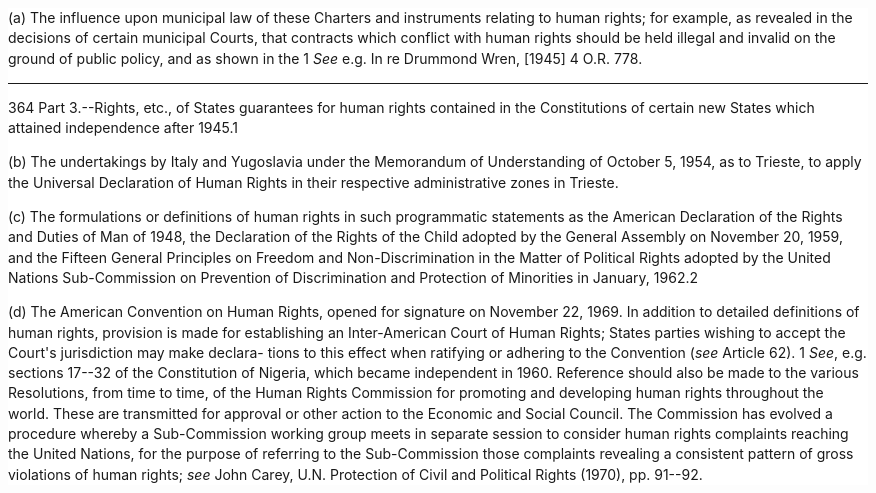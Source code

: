 
(a) The influence upon municipal law of these Charters and
instruments relating to human rights; for example, as revealed
in the decisions of certain municipal Courts, that contracts
which conflict with human rights should be held illegal and
invalid on the ground of public policy, and as shown in the
1 _See_ e.g. In re Drummond Wren, [1945] 4 O.R. 778.

------
364
Part 3.--Rights, etc., of States
guarantees for human rights contained in the Constitutions of
certain new States which attained independence after 1945.1

(b) The undertakings by Italy and Yugoslavia under the
Memorandum of Understanding of October 5, 1954, as to
Trieste, to apply the Universal Declaration of Human Rights
in their respective administrative zones in Trieste.

(c) The formulations or definitions of human rights in such
programmatic statements as the American Declaration of the
Rights and Duties of Man of 1948, the Declaration of the Rights
of the Child adopted by the General Assembly on November
20, 1959, and the Fifteen General Principles on Freedom and
Non-Discrimination in the Matter of Political Rights adopted
by the United Nations Sub-Commission on Prevention of
Discrimination and Protection of Minorities in January, 1962.2

(d) The American Convention on Human Rights, opened
for signature on November 22, 1969. In addition to detailed
definitions of human rights, provision is made for establishing
an Inter-American Court of Human Rights; States parties
wishing to accept the Court's jurisdiction may make declara-
tions to this effect when ratifying or adhering to the Convention
(_see_ Article 62).
1 _See_, e.g. sections 17--32 of the Constitution of Nigeria, which became
independent in 1960.
Reference should also be made to the various Resolutions, from time
to time, of the Human Rights Commission for promoting and developing
human rights throughout the world. These are transmitted for approval or
other action to the Economic and Social Council. The Commission has
evolved a procedure whereby a Sub-Commission working group meets in
separate session to consider human rights complaints reaching the United
Nations, for the purpose of referring to the Sub-Commission those complaints
revealing a consistent pattern of gross violations of human rights; _see_ John
Carey, U.N. Protection of Civil and Political Rights (1970), pp. 91--92.
